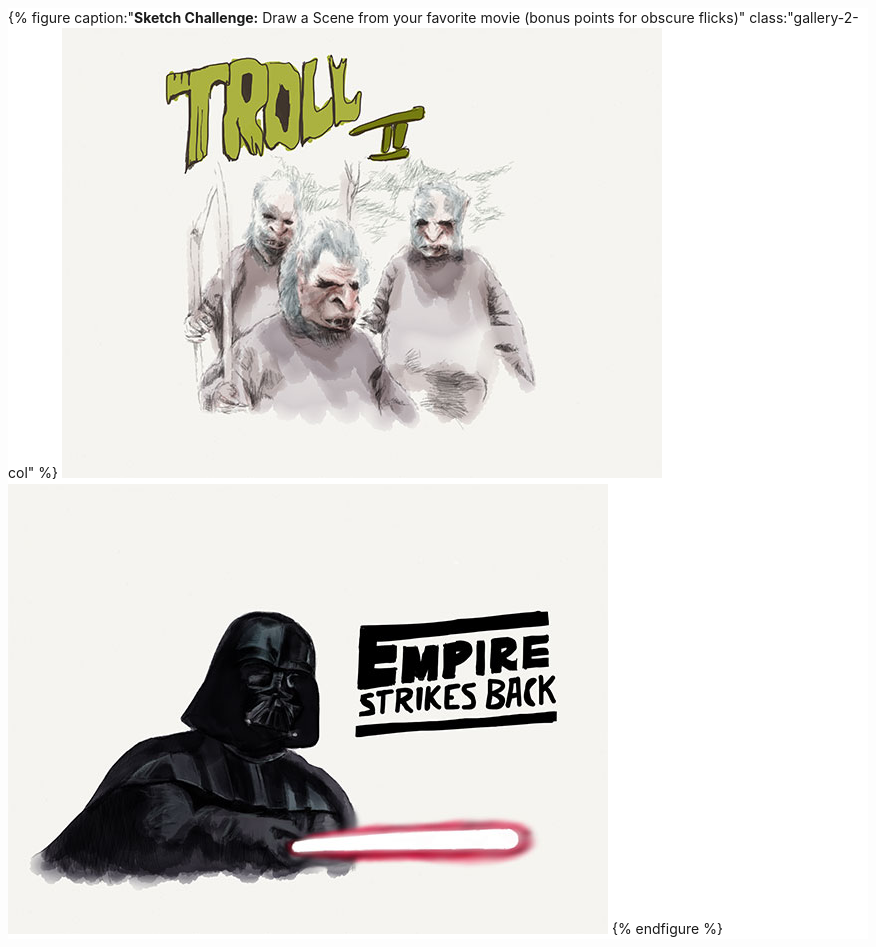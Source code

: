 {% figure caption:"**Sketch Challenge:** Draw a Scene from your favorite movie (bonus points for obscure flicks)" class:"gallery-2-col" %}
[![Troll 2 sketch on Mix](../../images/mix-53-sketch-troll-2.jpg)](https://mix.fiftythree.com/11098-Michael-Rose/924538)
[![Darth Vader sketch on Mix](../../images/mix-53-sketch-darth-vader.jpg)](https://mix.fiftythree.com/11098-Michael-Rose/929687)
{% endfigure %}
